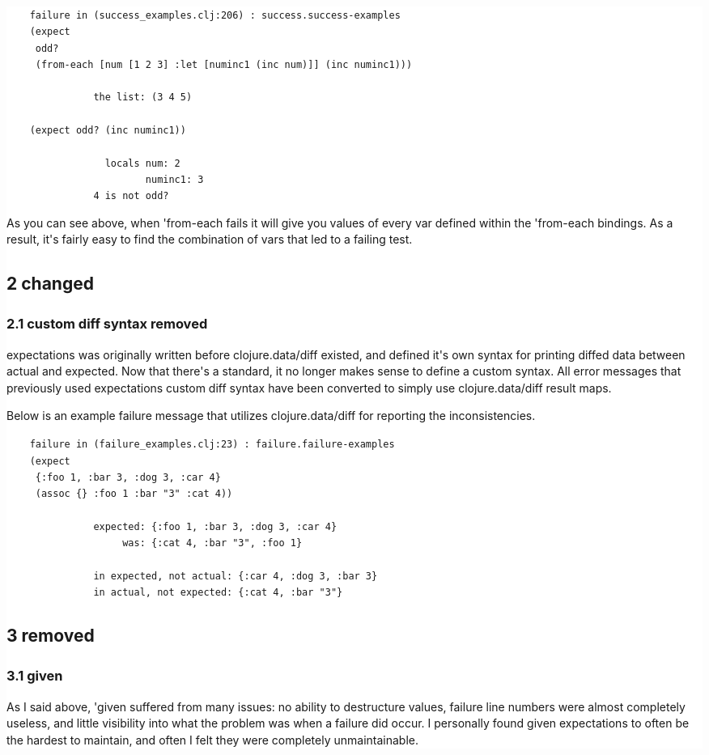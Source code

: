 ```
    failure in (success_examples.clj:206) : success.success-examples
    (expect
     odd?
     (from-each [num [1 2 3] :let [numinc1 (inc num)]] (inc numinc1)))

               the list: (3 4 5)

    (expect odd? (inc numinc1))

                 locals num: 2
                        numinc1: 3
               4 is not odd?
```
As you can see above, when 'from-each fails it will give you
values of every var defined within the 'from-each bindings. As
a result, it's fairly easy to find the combination of vars that
led to a failing test.

## 2 changed

### 2.1 custom diff syntax removed

expectations was originally written before clojure.data/diff
existed, and defined it's own syntax for printing diffed data
between actual and expected. Now that there's a standard, it
no longer makes sense to define a custom syntax. All error
messages that previously used expectations custom diff syntax
have been converted to simply use clojure.data/diff result maps.

Below is an example failure message that utilizes
clojure.data/diff for reporting the inconsistencies.
```
    failure in (failure_examples.clj:23) : failure.failure-examples
    (expect
     {:foo 1, :bar 3, :dog 3, :car 4}
     (assoc {} :foo 1 :bar "3" :cat 4))

               expected: {:foo 1, :bar 3, :dog 3, :car 4}
                    was: {:cat 4, :bar "3", :foo 1}

               in expected, not actual: {:car 4, :dog 3, :bar 3}
               in actual, not expected: {:cat 4, :bar "3"}
```
## 3 removed

### 3.1 given

As I said above, 'given suffered from many issues: no
ability to destructure values, failure line numbers were
almost completely useless, and little visibility into what
the problem was when a failure did occur. I personally found
given expectations to often be the hardest to maintain, and
often I felt they were completely unmaintainable.
